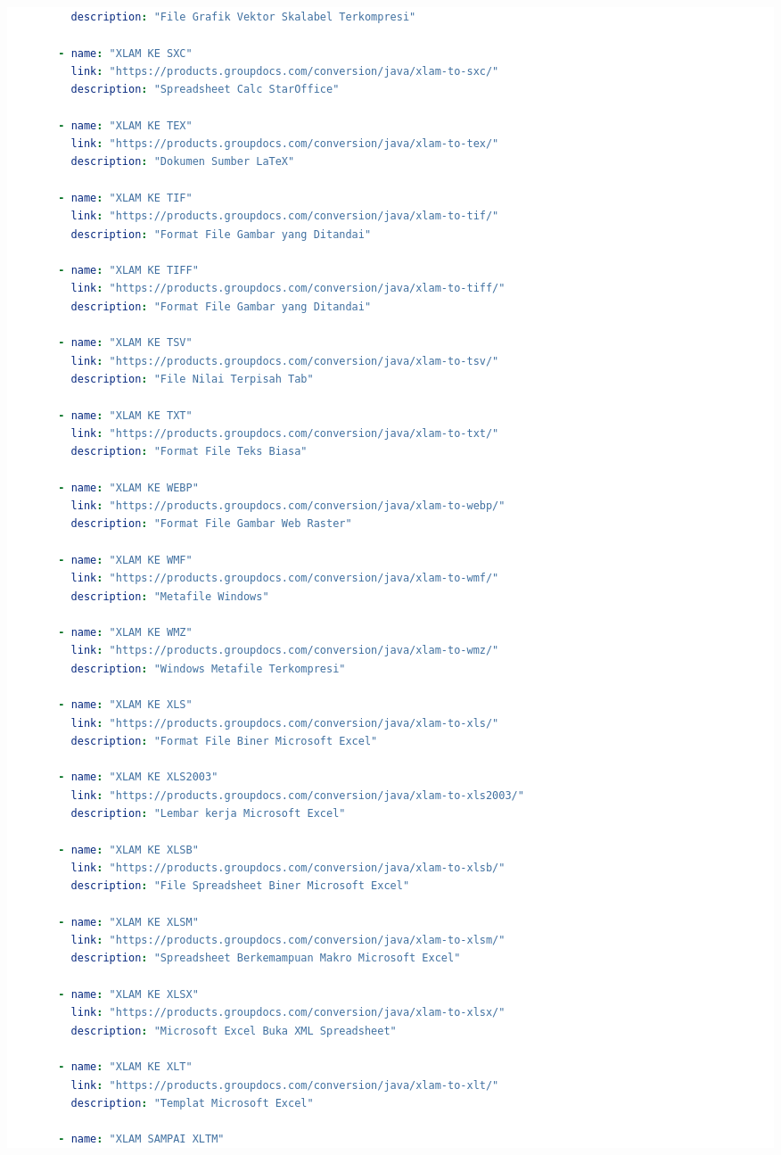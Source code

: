 ```yaml
          description: "File Grafik Vektor Skalabel Terkompresi"

        - name: "XLAM KE SXC"
          link: "https://products.groupdocs.com/conversion/java/xlam-to-sxc/"
          description: "Spreadsheet Calc StarOffice"

        - name: "XLAM KE TEX"
          link: "https://products.groupdocs.com/conversion/java/xlam-to-tex/"
          description: "Dokumen Sumber LaTeX"

        - name: "XLAM KE TIF"
          link: "https://products.groupdocs.com/conversion/java/xlam-to-tif/"
          description: "Format File Gambar yang Ditandai"

        - name: "XLAM KE TIFF"
          link: "https://products.groupdocs.com/conversion/java/xlam-to-tiff/"
          description: "Format File Gambar yang Ditandai"

        - name: "XLAM KE TSV"
          link: "https://products.groupdocs.com/conversion/java/xlam-to-tsv/"
          description: "File Nilai Terpisah Tab"

        - name: "XLAM KE TXT"
          link: "https://products.groupdocs.com/conversion/java/xlam-to-txt/"
          description: "Format File Teks Biasa"

        - name: "XLAM KE WEBP"
          link: "https://products.groupdocs.com/conversion/java/xlam-to-webp/"
          description: "Format File Gambar Web Raster"

        - name: "XLAM KE WMF"
          link: "https://products.groupdocs.com/conversion/java/xlam-to-wmf/"
          description: "Metafile Windows"

        - name: "XLAM KE WMZ"
          link: "https://products.groupdocs.com/conversion/java/xlam-to-wmz/"
          description: "Windows Metafile Terkompresi"

        - name: "XLAM KE XLS"
          link: "https://products.groupdocs.com/conversion/java/xlam-to-xls/"
          description: "Format File Biner Microsoft Excel"

        - name: "XLAM KE XLS2003"
          link: "https://products.groupdocs.com/conversion/java/xlam-to-xls2003/"
          description: "Lembar kerja Microsoft Excel"

        - name: "XLAM KE XLSB"
          link: "https://products.groupdocs.com/conversion/java/xlam-to-xlsb/"
          description: "File Spreadsheet Biner Microsoft Excel"

        - name: "XLAM KE XLSM"
          link: "https://products.groupdocs.com/conversion/java/xlam-to-xlsm/"
          description: "Spreadsheet Berkemampuan Makro Microsoft Excel"

        - name: "XLAM KE XLSX"
          link: "https://products.groupdocs.com/conversion/java/xlam-to-xlsx/"
          description: "Microsoft Excel Buka XML Spreadsheet"

        - name: "XLAM KE XLT"
          link: "https://products.groupdocs.com/conversion/java/xlam-to-xlt/"
          description: "Templat Microsoft Excel"

        - name: "XLAM SAMPAI XLTM"
```